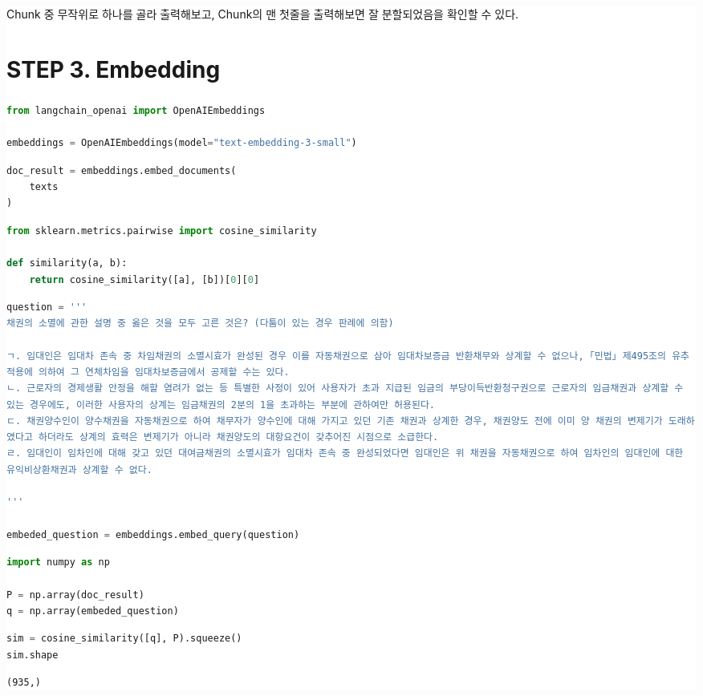 Chunk 중 무작위로 하나를 골라 출력해보고, Chunk의 맨 첫줄을 출력해보면 잘 분할되었음을 확인할 수 있다.

# STEP 3. Embedding

```python
from langchain_openai import OpenAIEmbeddings

embeddings = OpenAIEmbeddings(model="text-embedding-3-small")
```

```python
doc_result = embeddings.embed_documents(
    texts
)
```

```python
from sklearn.metrics.pairwise import cosine_similarity

def similarity(a, b):
    return cosine_similarity([a], [b])[0][0]
```

```python
question = '''
채권의 소멸에 관한 설명 중 옳은 것을 모두 고른 것은? (다툼이 있는 경우 판례에 의함)

ㄱ. 임대인은 임대차 존속 중 차임채권의 소멸시효가 완성된 경우 이를 자동채권으로 삼아 임대차보증금 반환채무와 상계할 수 없으나, ｢민법｣ 제495조의 유추적용에 의하여 그 연체차임을 임대차보증금에서 공제할 수는 있다.
ㄴ. 근로자의 경제생활 안정을 해할 염려가 없는 등 특별한 사정이 있어 사용자가 초과 지급된 임금의 부당이득반환청구권으로 근로자의 임금채권과 상계할 수 있는 경우에도, 이러한 사용자의 상계는 임금채권의 2분의 1을 초과하는 부분에 관하여만 허용된다.
ㄷ. 채권양수인이 양수채권을 자동채권으로 하여 채무자가 양수인에 대해 가지고 있던 기존 채권과 상계한 경우, 채권양도 전에 이미 양 채권의 변제기가 도래하였다고 하더라도 상계의 효력은 변제기가 아니라 채권양도의 대항요건이 갖추어진 시점으로 소급한다.
ㄹ. 임대인이 임차인에 대해 갖고 있던 대여금채권의 소멸시효가 임대차 존속 중 완성되었다면 임대인은 위 채권을 자동채권으로 하여 임차인의 임대인에 대한 유익비상환채권과 상계할 수 없다.

'''

embeded_question = embeddings.embed_query(question)
```

```python
import numpy as np

P = np.array(doc_result)
q = np.array(embeded_question)
```

```python
sim = cosine_similarity([q], P).squeeze()
sim.shape
```

```output
(935,)
```
